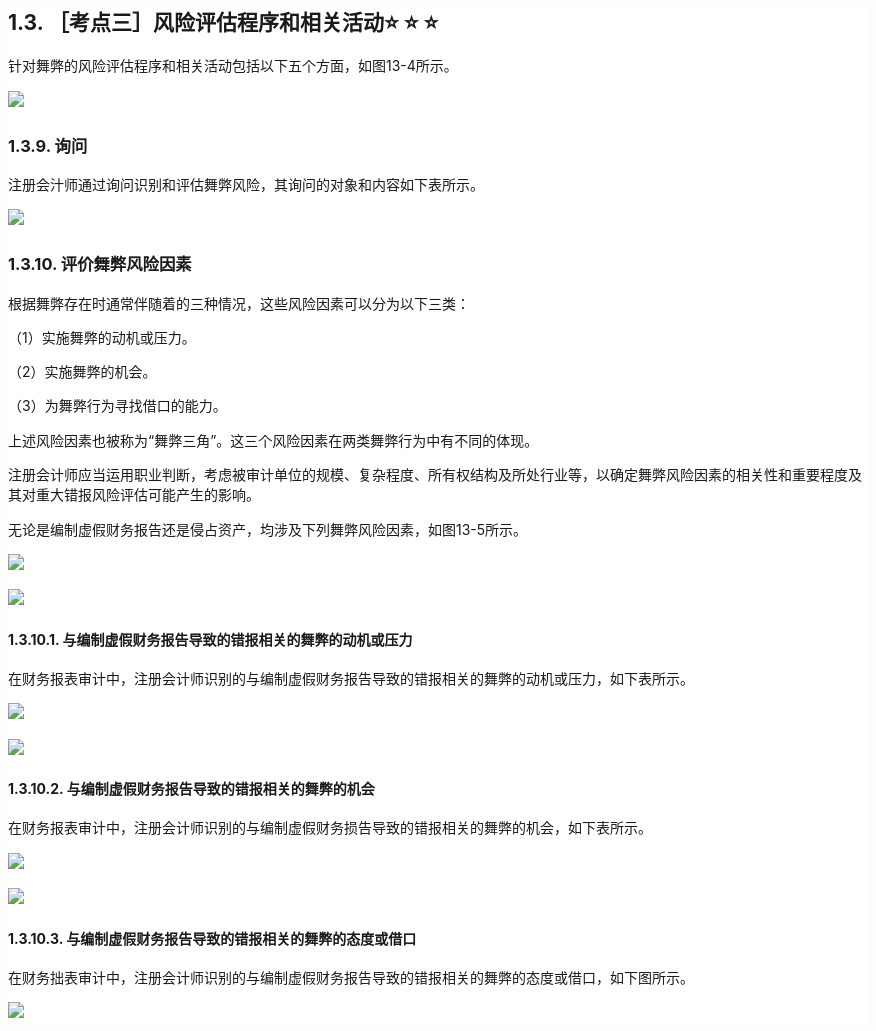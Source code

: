 ## 1.3. ［考点三］风险评估程序和相关活动:star: :star: :star: 

针对舞弊的风险评估程序和相关活动包括以下五个方面，如图13-4所示。

![](media/2b8417b856ebf802d6e36c8e765822a7.png)

### 1.3.9. 询问

注册会汁师通过询问识别和评估舞弊风险，其询问的对象和内容如下表所示。

![](media/9d18a24239da44ad8656d6dbbe10ef12.png)

### 1.3.10. 评价舞弊风险因素

根据舞弊存在时通常伴随着的三种情况，这些风险因素可以分为以下三类：

（1）实施舞弊的动机或压力。

（2）实施舞弊的机会。

（3）为舞弊行为寻找借口的能力。

上述风险因素也被称为“舞弊三角”。这三个风险因素在两类舞弊行为中有不同的体现。

注册会计师应当运用职业判断，考虑被审计单位的规模、复杂程度、所有权结构及所处行业等，以确定舞弊风险因素的相关性和重要程度及其对重大错报风险评估可能产生的影响。

无论是编制虚假财务报告还是侵占资产，均涉及下列舞弊风险因素，如图13-5所示。

![](media/05a593e8359518813a235230b8599ee9.png)

![](media/3a87360193fb2d54030465a25fe01ee9.png)

#### 1.3.10.1. 与编制虚假财务报告导致的错报相关的舞弊的动机或压力

在财务报表审计中，注册会计师识别的与编制虚假财务报告导致的错报相关的舞弊的动机或压力，如下表所示。

![](media/03b5e48404dfc3f3f9c9a65d63ffec18.png)

![](media/9632d9bda035a64e2e0243b6b7be2356.png)

#### 1.3.10.2. 与编制虚假财务报告导致的错报相关的舞弊的机会

在财务报表审计中，注册会计师识别的与编制虚假财务损告导致的错报相关的舞弊的机会，如下表所示。

![](media/d1b8be2d1d6d2fda996fefea5fd27059.png)

![](media/4b7cb105d4ffa27cea714a0ceb11759b.png)

#### 1.3.10.3. 与编制虚假财务报告导致的错报相关的舞弊的态度或借口

在财务拙表审计中，注册会计师识别的与编制虚假财务报告导致的错报相关的舞弊的态度或借口，如下图所示。

![](media/b0bd1afb6d55acce63dd1f0827d9217e.png)
